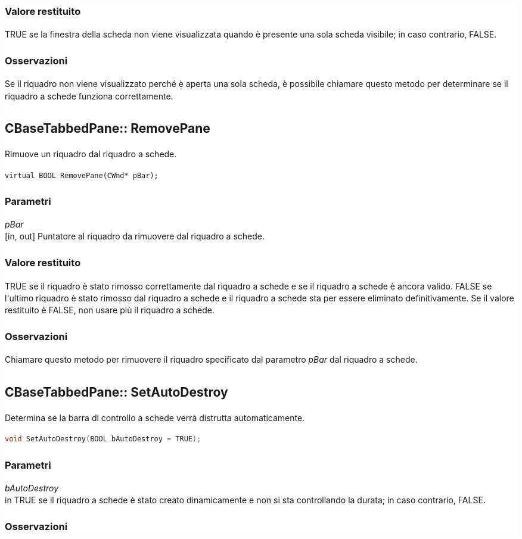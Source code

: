 ### <a name="return-value"></a>Valore restituito

TRUE se la finestra della scheda non viene visualizzata quando è presente una sola scheda visibile; in caso contrario, FALSE.

### <a name="remarks"></a>Osservazioni

Se il riquadro non viene visualizzato perché è aperta una sola scheda, è possibile chiamare questo metodo per determinare se il riquadro a schede funziona correttamente.

## <a name="cbasetabbedpaneremovepane"></a><a name="removepane"></a> CBaseTabbedPane:: RemovePane

Rimuove un riquadro dal riquadro a schede.

```
virtual BOOL RemovePane(CWnd* pBar);
```

### <a name="parameters"></a>Parametri

*pBar*<br/>
[in, out] Puntatore al riquadro da rimuovere dal riquadro a schede.

### <a name="return-value"></a>Valore restituito

TRUE se il riquadro è stato rimosso correttamente dal riquadro a schede e se il riquadro a schede è ancora valido. FALSE se l'ultimo riquadro è stato rimosso dal riquadro a schede e il riquadro a schede sta per essere eliminato definitivamente. Se il valore restituito è FALSE, non usare più il riquadro a schede.

### <a name="remarks"></a>Osservazioni

Chiamare questo metodo per rimuovere il riquadro specificato dal parametro *pBar* dal riquadro a schede.

## <a name="cbasetabbedpanesetautodestroy"></a><a name="setautodestroy"></a> CBaseTabbedPane:: SetAutoDestroy

Determina se la barra di controllo a schede verrà distrutta automaticamente.

```cpp
void SetAutoDestroy(BOOL bAutoDestroy = TRUE);
```

### <a name="parameters"></a>Parametri

*bAutoDestroy*<br/>
in TRUE se il riquadro a schede è stato creato dinamicamente e non si sta controllando la durata; in caso contrario, FALSE.

### <a name="remarks"></a>Osservazioni
